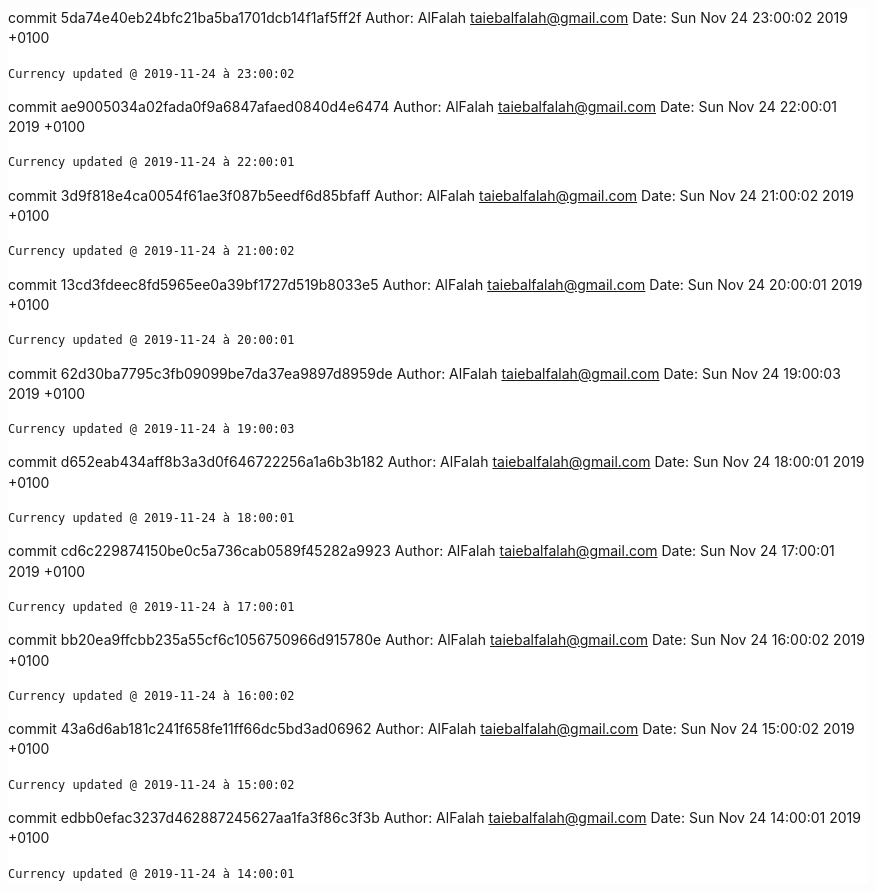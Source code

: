 commit 5da74e40eb24bfc21ba5ba1701dcb14f1af5ff2f
Author: AlFalah <taiebalfalah@gmail.com>
Date:   Sun Nov 24 23:00:02 2019 +0100

    Currency updated @ 2019-11-24 à 23:00:02

commit ae9005034a02fada0f9a6847afaed0840d4e6474
Author: AlFalah <taiebalfalah@gmail.com>
Date:   Sun Nov 24 22:00:01 2019 +0100

    Currency updated @ 2019-11-24 à 22:00:01

commit 3d9f818e4ca0054f61ae3f087b5eedf6d85bfaff
Author: AlFalah <taiebalfalah@gmail.com>
Date:   Sun Nov 24 21:00:02 2019 +0100

    Currency updated @ 2019-11-24 à 21:00:02

commit 13cd3fdeec8fd5965ee0a39bf1727d519b8033e5
Author: AlFalah <taiebalfalah@gmail.com>
Date:   Sun Nov 24 20:00:01 2019 +0100

    Currency updated @ 2019-11-24 à 20:00:01

commit 62d30ba7795c3fb09099be7da37ea9897d8959de
Author: AlFalah <taiebalfalah@gmail.com>
Date:   Sun Nov 24 19:00:03 2019 +0100

    Currency updated @ 2019-11-24 à 19:00:03

commit d652eab434aff8b3a3d0f646722256a1a6b3b182
Author: AlFalah <taiebalfalah@gmail.com>
Date:   Sun Nov 24 18:00:01 2019 +0100

    Currency updated @ 2019-11-24 à 18:00:01

commit cd6c229874150be0c5a736cab0589f45282a9923
Author: AlFalah <taiebalfalah@gmail.com>
Date:   Sun Nov 24 17:00:01 2019 +0100

    Currency updated @ 2019-11-24 à 17:00:01

commit bb20ea9ffcbb235a55cf6c1056750966d915780e
Author: AlFalah <taiebalfalah@gmail.com>
Date:   Sun Nov 24 16:00:02 2019 +0100

    Currency updated @ 2019-11-24 à 16:00:02

commit 43a6d6ab181c241f658fe11ff66dc5bd3ad06962
Author: AlFalah <taiebalfalah@gmail.com>
Date:   Sun Nov 24 15:00:02 2019 +0100

    Currency updated @ 2019-11-24 à 15:00:02

commit edbb0efac3237d462887245627aa1fa3f86c3f3b
Author: AlFalah <taiebalfalah@gmail.com>
Date:   Sun Nov 24 14:00:01 2019 +0100

    Currency updated @ 2019-11-24 à 14:00:01
